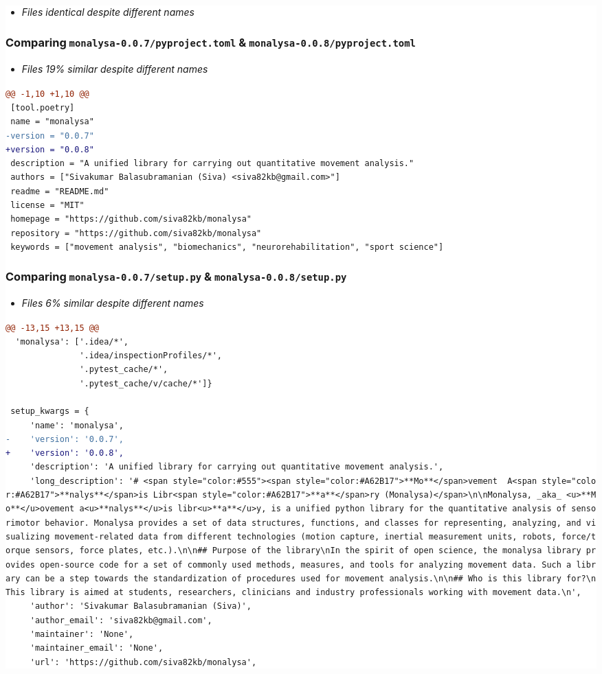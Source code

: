  * *Files identical despite different names*

### Comparing `monalysa-0.0.7/pyproject.toml` & `monalysa-0.0.8/pyproject.toml`

 * *Files 19% similar despite different names*

```diff
@@ -1,10 +1,10 @@
 [tool.poetry]
 name = "monalysa"
-version = "0.0.7"
+version = "0.0.8"
 description = "A unified library for carrying out quantitative movement analysis."
 authors = ["Sivakumar Balasubramanian (Siva) <siva82kb@gmail.com>"]
 readme = "README.md"
 license = "MIT"
 homepage = "https://github.com/siva82kb/monalysa"
 repository = "https://github.com/siva82kb/monalysa"
 keywords = ["movement analysis", "biomechanics", "neurorehabilitation", "sport science"]
```

### Comparing `monalysa-0.0.7/setup.py` & `monalysa-0.0.8/setup.py`

 * *Files 6% similar despite different names*

```diff
@@ -13,15 +13,15 @@
  'monalysa': ['.idea/*',
               '.idea/inspectionProfiles/*',
               '.pytest_cache/*',
               '.pytest_cache/v/cache/*']}
 
 setup_kwargs = {
     'name': 'monalysa',
-    'version': '0.0.7',
+    'version': '0.0.8',
     'description': 'A unified library for carrying out quantitative movement analysis.',
     'long_description': '# <span style="color:#555"><span style="color:#A62B17">**Mo**</span>vement  A<span style="color:#A62B17">**nalys**</span>is Libr<span style="color:#A62B17">**a**</span>ry (Monalysa)</span>\n\nMonalysa, _aka_ <u>**Mo**</u>ovement a<u>**nalys**</u>is libr<u>**a**</u>y, is a unified python library for the quantitative analysis of sensorimotor behavior. Monalysa provides a set of data structures, functions, and classes for representing, analyzing, and visualizing movement-related data from different technologies (motion capture, inertial measurement units, robots, force/torque sensors, force plates, etc.).\n\n## Purpose of the library\nIn the spirit of open science, the monalysa library provides open-source code for a set of commonly used methods, measures, and tools for analyzing movement data. Such a library can be a step towards the standardization of procedures used for movement analysis.\n\n## Who is this library for?\nThis library is aimed at students, researchers, clinicians and industry professionals working with movement data.\n',
     'author': 'Sivakumar Balasubramanian (Siva)',
     'author_email': 'siva82kb@gmail.com',
     'maintainer': 'None',
     'maintainer_email': 'None',
     'url': 'https://github.com/siva82kb/monalysa',
```
